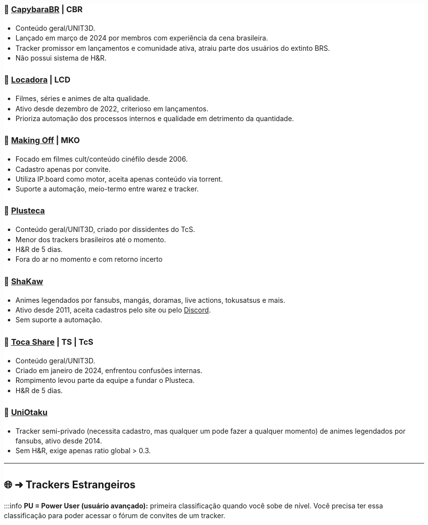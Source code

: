 ### 🧲 [CapybaraBR](https://capybarabr.com/register) | CBR

- Conteúdo geral/UNIT3D.
- Lançado em março de 2024 por membros com experiência da cena brasileira.
- Tracker promissor em lançamentos e comunidade ativa, atraiu parte dos usuários do extinto BRS.
- Não possui sistema de H&R.

### 🧲 [Locadora](https://locadora.cc/) | LCD

- Filmes, séries e animes de alta qualidade.
- Ativo desde dezembro de 2022, criterioso em lançamentos.
- Prioriza automação dos processos internos e qualidade em detrimento da quantidade.

### 🧲 [Making Off](https://makingoff.org/) | MKO

- Focado em filmes cult/conteúdo cinéfilo desde 2006.
- Cadastro apenas por convite.
- Utiliza IP.board como motor, aceita apenas conteúdo via torrent.
- Suporte a automação, meio-termo entre warez e tracker.

### 🧲 [Plusteca](https://plusteca.com/register/)

- Conteúdo geral/UNIT3D, criado por dissidentes do TcS.
- Menor dos trackers brasileiros até o momento.
- H&R de 5 dias.
- Fora do ar no momento e com retorno incerto

### 🧲 [ShaKaw](https://tracker.shakaw.com.br/entrar.php)

- Animes legendados por fansubs, mangás, doramas, live actions, tokusatsus e mais.
- Ativo desde 2011, aceita cadastros pelo site ou pelo [Discord](https://discord.gg/dZVbVChdun).
- Sem suporte a automação.

### 🧲 [Toca Share](https://tocashare.biz/register) | TS | TcS

- Conteúdo geral/UNIT3D.
- Criado em janeiro de 2024, enfrentou confusões internas.
- Rompimento levou parte da equipe a fundar o Plusteca.
- H&R de 5 dias.

### 🧲 [UniOtaku](https://tracker.uniotaku.com/)

- Tracker semi-privado (necessita cadastro, mas qualquer um pode fazer a qualquer momento) de animes legendados por fansubs, ativo desde 2014.
- Sem H&R, exige apenas ratio global > 0.3.

---

## 🌐 ➜ Trackers Estrangeiros

:::info **PU = Power User (usuário avançado):** primeira classificação quando você sobe de nível. Você precisa ter essa classificação para poder acessar o fórum de convites de um tracker.
